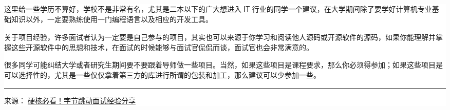 这里给一些学历不算好，学校不是非常有名，尤其是二本以下的广大想进入 IT 行业的同学一个建议，在大学期间除了要学好计算机专业基础知识以外，一定要熟练使用一门编程语言以及相应的开发工具。

关于项目经验，许多面试者认为一定要是自己参与的项目，其实也可以来源于你学习和阅读他人源码或开源软件的源码，如果你能理解并掌握这些开源软件中的思想和技术，在面试的时候能够与面试官侃侃而谈，面试官也会非常满意的。

很多同学可能纠结大学或者研究生期间要不要跟着导师做一些项目。当然，如果这些项目是课程要求，那么你必须得参加；如果这些项目是可以选择性的，尤其是一些仅仅拿着第三方的库进行所谓的包装和加工，那么建议可以少参加一些。


-----------------------------------
来源： [硬核必看！字节跳动面试经验分享](https://blog.51cto.com/u_12444109/3029146)
